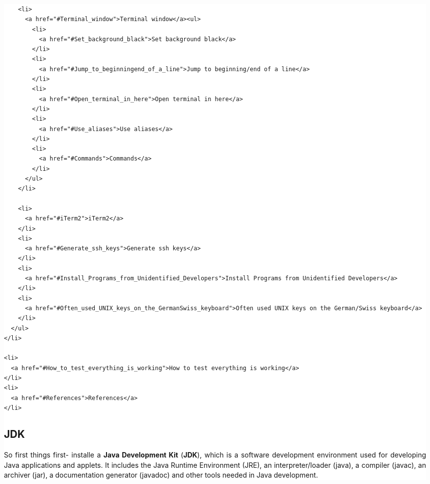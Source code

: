         <li>
          <a href="#Terminal_window">Terminal window</a><ul>
            <li>
              <a href="#Set_background_black">Set background black</a>
            </li>
            <li>
              <a href="#Jump_to_beginningend_of_a_line">Jump to beginning/end of a line</a>
            </li>
            <li>
              <a href="#Open_terminal_in_here">Open terminal in here</a>
            </li>
            <li>
              <a href="#Use_aliases">Use aliases</a>
            </li>
            <li>
              <a href="#Commands">Commands</a>
            </li>
          </ul>
        </li>

        <li>
          <a href="#iTerm2">iTerm2</a>
        </li>
        <li>
          <a href="#Generate_ssh_keys">Generate ssh keys</a>
        </li>
        <li>
          <a href="#Install_Programs_from_Unidentified_Developers">Install Programs from Unidentified Developers</a>
        </li>
        <li>
          <a href="#Often_used_UNIX_keys_on_the_GermanSwiss_keyboard">Often used UNIX keys on the German/Swiss keyboard</a>
        </li>
      </ul>
    </li>

    <li>
      <a href="#How_to_test_everything_is_working">How to test everything is working</a>
    </li>
    <li>
      <a href="#References">References</a>
    </li>
  </ul>
</div>

<h2 style="text-align: justify;">
  <span id="JDK">JDK</span>
</h2>

<p style="text-align: justify;">
  So first things first- installe a <b>Java Development Kit</b> (<b>JDK</b>), which is a software development environment used for developing Java applications and applets. It includes the Java Runtime Environment (JRE), an interpreter/loader (java), a compiler (javac), an archiver (jar), a documentation generator (javadoc) and other tools needed in Java development.
</p>
